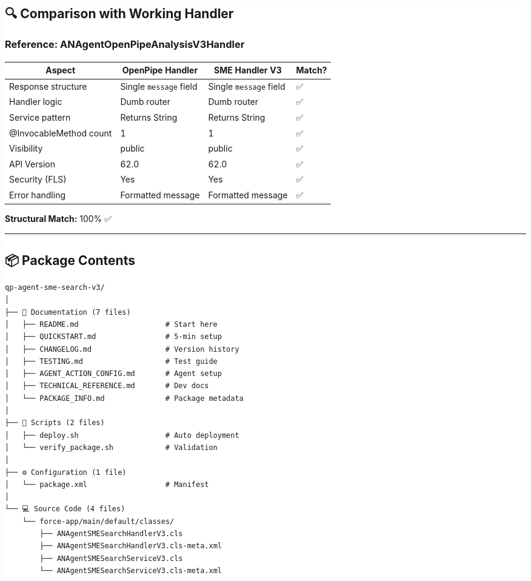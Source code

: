 ## 🔍 Comparison with Working Handler

### Reference: ANAgentOpenPipeAnalysisV3Handler

| Aspect | OpenPipe Handler | SME Handler V3 | Match? |
|--------|------------------|----------------|--------|
| Response structure | Single `message` field | Single `message` field | ✅ |
| Handler logic | Dumb router | Dumb router | ✅ |
| Service pattern | Returns String | Returns String | ✅ |
| @InvocableMethod count | 1 | 1 | ✅ |
| Visibility | public | public | ✅ |
| API Version | 62.0 | 62.0 | ✅ |
| Security (FLS) | Yes | Yes | ✅ |
| Error handling | Formatted message | Formatted message | ✅ |

**Structural Match:** 100% ✅

---

## 📦 Package Contents

```
qp-agent-sme-search-v3/
│
├── 📄 Documentation (7 files)
│   ├── README.md                    # Start here
│   ├── QUICKSTART.md                # 5-min setup
│   ├── CHANGELOG.md                 # Version history
│   ├── TESTING.md                   # Test guide
│   ├── AGENT_ACTION_CONFIG.md       # Agent setup
│   ├── TECHNICAL_REFERENCE.md       # Dev docs
│   └── PACKAGE_INFO.md              # Package metadata
│
├── 🔧 Scripts (2 files)
│   ├── deploy.sh                    # Auto deployment
│   └── verify_package.sh            # Validation
│
├── ⚙️ Configuration (1 file)
│   └── package.xml                  # Manifest
│
└── 💻 Source Code (4 files)
    └── force-app/main/default/classes/
        ├── ANAgentSMESearchHandlerV3.cls
        ├── ANAgentSMESearchHandlerV3.cls-meta.xml
        ├── ANAgentSMESearchServiceV3.cls
        └── ANAgentSMESearchServiceV3.cls-meta.xml
```
